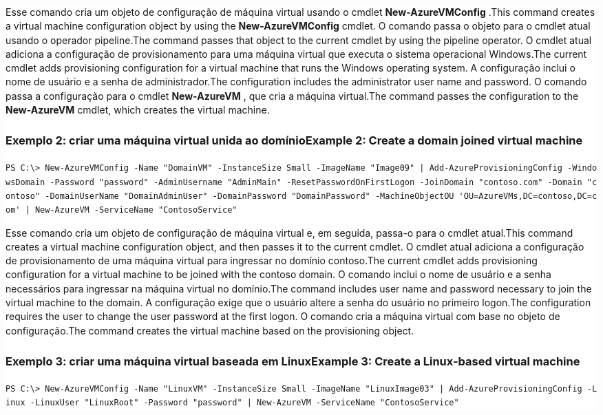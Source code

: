 <span data-ttu-id="9fb3f-115">Esse comando cria um objeto de configuração de máquina virtual usando o cmdlet **New-AzureVMConfig** .</span><span class="sxs-lookup"><span data-stu-id="9fb3f-115">This command creates a virtual machine configuration object by using the **New-AzureVMConfig** cmdlet.</span></span>
<span data-ttu-id="9fb3f-116">O comando passa o objeto para o cmdlet atual usando o operador pipeline.</span><span class="sxs-lookup"><span data-stu-id="9fb3f-116">The command passes that object to the current cmdlet by using the pipeline operator.</span></span>
<span data-ttu-id="9fb3f-117">O cmdlet atual adiciona a configuração de provisionamento para uma máquina virtual que executa o sistema operacional Windows.</span><span class="sxs-lookup"><span data-stu-id="9fb3f-117">The current cmdlet adds provisioning configuration for a virtual machine that runs the Windows operating system.</span></span>
<span data-ttu-id="9fb3f-118">A configuração inclui o nome de usuário e a senha de administrador.</span><span class="sxs-lookup"><span data-stu-id="9fb3f-118">The configuration includes the administrator user name and password.</span></span>
<span data-ttu-id="9fb3f-119">O comando passa a configuração para o cmdlet **New-AzureVM** , que cria a máquina virtual.</span><span class="sxs-lookup"><span data-stu-id="9fb3f-119">The command passes the configuration to the **New-AzureVM** cmdlet, which creates the virtual machine.</span></span>

### <span data-ttu-id="9fb3f-120">Exemplo 2: criar uma máquina virtual unida ao domínio</span><span class="sxs-lookup"><span data-stu-id="9fb3f-120">Example 2: Create a domain joined virtual machine</span></span>
```
PS C:\> New-AzureVMConfig -Name "DomainVM" -InstanceSize Small -ImageName "Image09" | Add-AzureProvisioningConfig -WindowsDomain -Password "password" -AdminUsername "AdminMain" -ResetPasswordOnFirstLogon -JoinDomain "contoso.com" -Domain "contoso" -DomainUserName "DomainAdminUser" -DomainPassword "DomainPassword" -MachineObjectOU 'OU=AzureVMs,DC=contoso,DC=com' | New-AzureVM -ServiceName "ContosoService"
```

<span data-ttu-id="9fb3f-121">Esse comando cria um objeto de configuração de máquina virtual e, em seguida, passa-o para o cmdlet atual.</span><span class="sxs-lookup"><span data-stu-id="9fb3f-121">This command creates a virtual machine configuration object, and then passes it to the current cmdlet.</span></span>
<span data-ttu-id="9fb3f-122">O cmdlet atual adiciona a configuração de provisionamento de uma máquina virtual para ingressar no domínio contoso.</span><span class="sxs-lookup"><span data-stu-id="9fb3f-122">The current cmdlet adds provisioning configuration for a virtual machine to be joined with the contoso domain.</span></span>
<span data-ttu-id="9fb3f-123">O comando inclui o nome de usuário e a senha necessários para ingressar na máquina virtual no domínio.</span><span class="sxs-lookup"><span data-stu-id="9fb3f-123">The command includes user name and password necessary to join the virtual machine to the domain.</span></span>
<span data-ttu-id="9fb3f-124">A configuração exige que o usuário altere a senha do usuário no primeiro logon.</span><span class="sxs-lookup"><span data-stu-id="9fb3f-124">The configuration requires the user to change the user password at the first logon.</span></span>
<span data-ttu-id="9fb3f-125">O comando cria a máquina virtual com base no objeto de configuração.</span><span class="sxs-lookup"><span data-stu-id="9fb3f-125">The command creates the virtual machine based on the provisioning object.</span></span>

### <span data-ttu-id="9fb3f-126">Exemplo 3: criar uma máquina virtual baseada em Linux</span><span class="sxs-lookup"><span data-stu-id="9fb3f-126">Example 3: Create a Linux-based virtual machine</span></span>
```
PS C:\> New-AzureVMConfig -Name "LinuxVM" -InstanceSize Small -ImageName "LinuxImage03" | Add-AzureProvisioningConfig -Linux -LinuxUser "LinuxRoot" -Password "password" | New-AzureVM -ServiceName "ContosoService"
```
